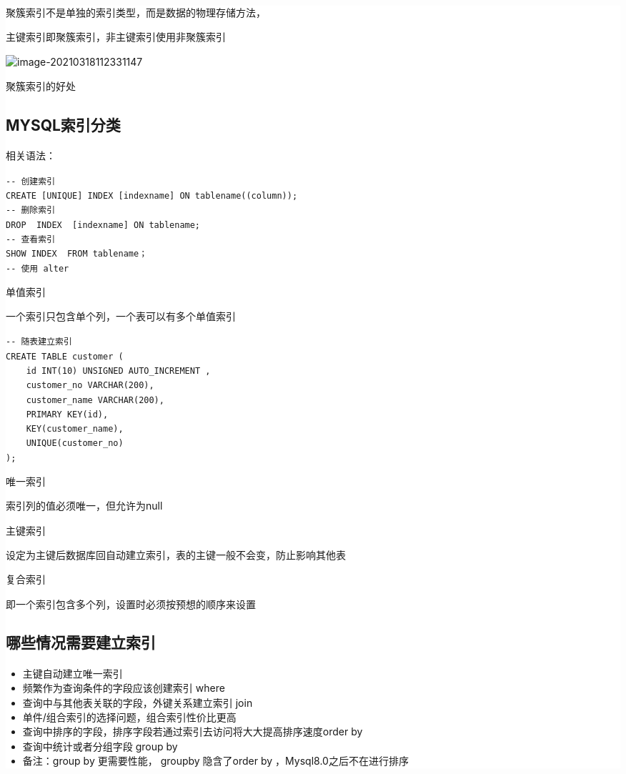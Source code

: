 聚簇索引不是单独的索引类型，而是数据的物理存储方法，

主键索引即聚簇索引，非主键索引使用非聚簇索引

![image-20210318112331147](C:\Users\wangdingjian\AppData\Roaming\Typora\typora-user-images\image-20210318112331147.png)

聚簇索引的好处

## MYSQL索引分类

相关语法：

```mysql
-- 创建索引
CREATE [UNIQUE] INDEX [indexname] ON tablename((column));
-- 删除索引
DROP  INDEX  [indexname] ON tablename;
-- 查看索引
SHOW INDEX  FROM tablename；
-- 使用 alter

```



单值索引

一个索引只包含单个列，一个表可以有多个单值索引

```mysql
-- 随表建立索引
CREATE TABLE customer (
    id INT(10) UNSIGNED AUTO_INCREMENT ,
    customer_no VARCHAR(200),
    customer_name VARCHAR(200),
    PRIMARY KEY(id),
    KEY(customer_name),
    UNIQUE(customer_no)
);

```

唯一索引

索引列的值必须唯一，但允许为null

主键索引

设定为主键后数据库回自动建立索引，表的主键一般不会变，防止影响其他表

复合索引

即一个索引包含多个列，设置时必须按预想的顺序来设置 

## 哪些情况需要建立索引

* 主键自动建立唯一索引
* 频繁作为查询条件的字段应该创建索引   where
* 查询中与其他表关联的字段，外键关系建立索引 join
* 单件/组合索引的选择问题，组合索引性价比更高
* 查询中排序的字段，排序字段若通过索引去访问将大大提高排序速度order  by
* 查询中统计或者分组字段 group by
* 备注：group by 更需要性能， groupby 隐含了order by ，Mysql8.0之后不在进行排序 
